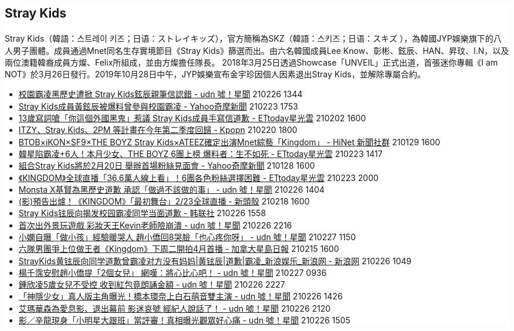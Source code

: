 ## Stray Kids

Stray Kids（韓語：스트레이 키즈；日语：ストレイキッズ），官方簡稱為SKZ（韓語：스키즈；日语：スキズ ），為韓國JYP娛樂旗下的八人男子團體。成員通過Mnet同名生存實境節目《Stray Kids》篩選而出。由六名韓國成員Lee Know、彰彬、鉉辰、HAN、昇玟、I.N，以及兩位澳籍韓裔成員方燦、Felix所組成，並由方燦擔任隊長。
2018年3月25日透過Showcase「UNVEIL」正式出道，首張迷你專輯《I am NOT》於3月26日發行。2019年10月28日中午，JYP娛樂宣布金宇珍因個人因素退出Stray Kids，並解除專屬合約。


- [校園霸凌黑歷史遭掀 Stray Kids鉉辰親筆信認錯 - udn 噓！星聞](https://stars.udn.com/star/story/10091/5279166 "校園霸凌黑歷史遭掀 Stray Kids鉉辰親筆信認錯 - udn 噓！星聞") 210226 1344
- [Stray Kids成員黃鉉辰被爆料曾參與校園霸凌 - Yahoo奇摩新聞](https://tw.news.yahoo.com/stray-kids%E6%88%90%E5%93%A1%E9%BB%83%E9%89%89%E8%BE%B0%E8%A2%AB%E7%88%86%E6%96%99%E6%9B%BE%E5%8F%83%E8%88%87%E6%A0%A1%E5%9C%92%E9%9C%B8%E5%87%8C-095337942.html "Stray Kids成員黃鉉辰被爆料曾參與校園霸凌 - Yahoo奇摩新聞") 210223 1753
- [13歲寫詞嗆「你這個外國黑鬼」惹議 Stray Kids成員手寫信道歉 - ETtoday星光雲](https://star.ettoday.net/news/1913025 "13歲寫詞嗆「你這個外國黑鬼」惹議 Stray Kids成員手寫信道歉 - ETtoday星光雲") 210202 1600
- [ITZY、Stray Kids、2PM 等計畫在今年第二季度回歸 - Kpopn](https://www.kpopn.com/2021/02/20/itzy-stray-kids-2pm-more-reportedly-making-a-comeback-in-2nd-quarter "ITZY、Stray Kids、2PM 等計畫在今年第二季度回歸 - Kpopn") 210220 1800
- [BTOB×iKON×SF9×THE BOYZ Stray Kids×ATEEZ確定出演Mnet綜藝「Kingdom」 - HiNet 新聞社群](https://times.hinet.net/news/23208237 "BTOB×iKON×SF9×THE BOYZ Stray Kids×ATEEZ確定出演Mnet綜藝「Kingdom」 - HiNet 新聞社群") 210129 1600
- [韓星陷霸凌+6人！本月少女、THE BOYZ 6團上榜 爆料者：生不如死 - ETtoday星光雲](https://star.ettoday.net/news/1924676 "韓星陷霸凌+6人！本月少女、THE BOYZ 6團上榜 爆料者：生不如死 - ETtoday星光雲") 210223 1417
- [組合Stray Kids將於2月20日 舉辦首場粉絲見面會 - Yahoo奇摩新聞](https://tw.news.yahoo.com/%E7%B5%84%E5%90%88stray-kids%E5%B0%87%E6%96%BC2%E6%9C%8820%E6%97%A5-%E8%88%89%E8%BE%A6%E9%A6%96%E5%A0%B4%E7%B2%89%E7%B5%B2%E8%A6%8B%E9%9D%A2%E6%9C%83-130651935.html "組合Stray Kids將於2月20日 舉辦首場粉絲見面會 - Yahoo奇摩新聞") 210128 1600
- [《KINGDOM》全球直播「36.6萬人線上看」！6團各色粉絲選擇困難 - ETtoday星光雲](https://star.ettoday.net/news/1924950 "《KINGDOM》全球直播「36.6萬人線上看」！6團各色粉絲選擇困難 - ETtoday星光雲") 210223 2000
- [Monsta X基賢為黑歷史道歉 承認「做過不該做的事」 - udn 噓！星聞](https://stars.udn.com/star/story/10091/5279234 "Monsta X基賢為黑歷史道歉 承認「做過不該做的事」 - udn 噓！星聞") 210226 1404
- [(影)預告出爐！《KINGDOM》「最初舞台」2/23全球直播 - 新頭殼](https://newtalk.tw/news/view/2021-02-18/537240 "(影)預告出爐！《KINGDOM》「最初舞台」2/23全球直播 - 新頭殼") 210218 1600
- [Stray Kids铉辰向揭发校园霸凌同学当面道歉 - 韩联社](https://cn.yna.co.kr/view/ACK20210226004300881 "Stray Kids铉辰向揭发校园霸凌同学当面道歉 - 韩联社") 210226 1558
- [首次出外景玩遊戲 彩妝天王Kevin老師險崩潰 - udn 噓！星聞](https://stars.udn.com/star/story/10091/5280484 "首次出外景玩遊戲 彩妝天王Kevin老師險崩潰 - udn 噓！星聞") 210226 2216
- [小嫻自曝「做小孩」經驗暖哭人 趙小僑回8哭臉「也心疼你呀」 - udn 噓！星聞](https://stars.udn.com/star/story/10088/5281359 "小嫻自曝「做小孩」經驗暖哭人 趙小僑回8哭臉「也心疼你呀」 - udn 噓！星聞") 210227 1150
- [六隊男團爭上位做王者《Kingdom》下周二開拍4月首播 - 加拿大星島日報](https://www.singtao.ca/4774237/2021-02-15/news-%E5%85%AD%E9%9A%8A%E7%94%B7%E5%9C%98%E7%88%AD%E4%B8%8A%E4%BD%8D%E5%81%9A%E7%8E%8B%E8%80%85+++%E3%80%8AKingdom%E3%80%8B%E4%B8%8B%E5%91%A8%E4%BA%8C%E9%96%8B%E6%8B%8D4%E6%9C%88%E9%A6%96%E6%92%AD/?variant=zh-hk "六隊男團爭上位做王者《Kingdom》下周二開拍4月首播 - 加拿大星島日報") 210215 1600
- [StrayKids黄铉辰向同学道歉曾霸凌对方没有妈妈|黄铉辰|道歉|霸凌_新浪娱乐_新浪网 - 新浪网](https://ent.sina.com.cn/y/yrihan/2021-02-26/doc-ikftpnny9812382.shtml "StrayKids黄铉辰向同学道歉曾霸凌对方没有妈妈|黄铉辰|道歉|霸凌_新浪娱乐_新浪网 - 新浪网") 210226 1049
- [楊千霈安慰趙小僑提「2個女兒」 網嘆：將心比心吧！ - udn 噓！星聞](https://stars.udn.com/star/story/10089/5281159 "楊千霈安慰趙小僑提「2個女兒」 網嘆：將心比心吧！ - udn 噓！星聞") 210227 0936
- [鍾欣凌5歲女兒不受控 收到紅包竟朗誦金額 - udn 噓！星聞](https://stars.udn.com/star/story/10091/5280531 "鍾欣凌5歲女兒不受控 收到紅包竟朗誦金額 - udn 噓！星聞") 210226 2227
- [「神隱少女」真人版主角曝光！橋本環奈上白石萌音雙主演 - udn 噓！星聞](https://stars.udn.com/star/story/10090/5279118 "「神隱少女」真人版主角曝光！橋本環奈上白石萌音雙主演 - udn 噓！星聞") 210226 1426
- [艾瑪華森為愛息影、退出幕前 影迷哀號 經紀人說話了！ - udn 噓！星聞](https://stars.udn.com/star/story/10090/5280350 "艾瑪華森為愛息影、退出幕前 影迷哀號 經紀人說話了！ - udn 噓！星聞") 210226 2120
- [影／辛龍現身「小明星大跟班」當評審！真相曝光觀眾好心痛 - udn 噓！星聞](https://stars.udn.com/star/story/10091/5279476 "影／辛龍現身「小明星大跟班」當評審！真相曝光觀眾好心痛 - udn 噓！星聞") 210226 1505

